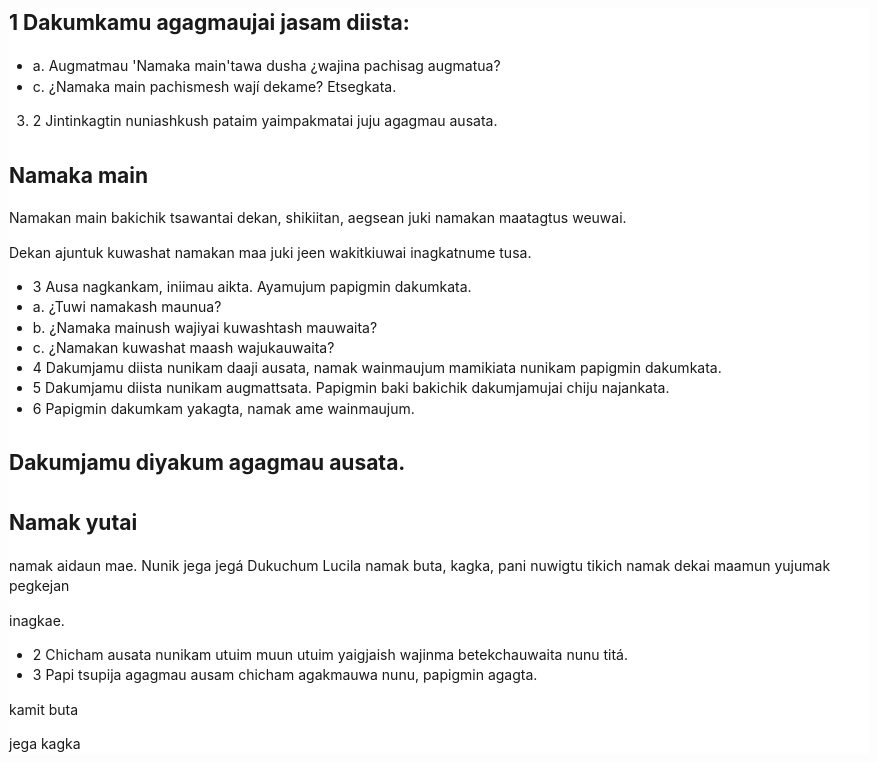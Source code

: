 

## 1 Dakumkamu agagmaujai jasam diista:

- a. Augmatmau 'Namaka main'tawa dusha ¿wajina pachisag augmatua?
- c. ¿Namaka main pachismesh wají dekame? Etsegkata.
3. 2 Jintinkagtin nuniashkush pataim yaimpakmatai juju agagmau ausata.

## Namaka main



Namakan main bakichik tsawantai dekan, shikiitan, aegsean juki namakan maatagtus weuwai.

Dekan ajuntuk kuwashat namakan maa juki jeen wakitkiuwai inagkatnume tusa.

- 3 Ausa nagkankam, iniimau aikta. Ayamujum papigmin dakumkata.
- a. ¿Tuwi namakash maunua?
- b. ¿Namaka mainush wajiyai kuwashtash mauwaita?
- c. ¿Namakan kuwashat maash wajukauwaita?
- 4 Dakumjamu diista nunikam daaji ausata, namak wainmaujum mamikiata nunikam papigmin dakumkata.
- 5 Dakumjamu diista nunikam augmattsata. Papigmin baki bakichik dakumjamujai chiju najankata.
- 6 Papigmin dakumkam yakagta, namak ame wainmaujum.















## Dakumjamu diyakum agagmau ausata.

## Namak yutai





namak aidaun mae. Nunik              jega jegá Dukuchum Lucila namak                 buta, kagka,              pani nuwigtu tikich namak dekai maamun yujumak pegkejan



inagkae.



- 2 Chicham ausata nunikam utuim muun utuim yaigjaish wajinma betekchauwaita nunu titá.
- 3 Papi tsupija agagmau ausam chicham agakmauwa nunu, papigmin agagta.



kamit buta

jega kagka


